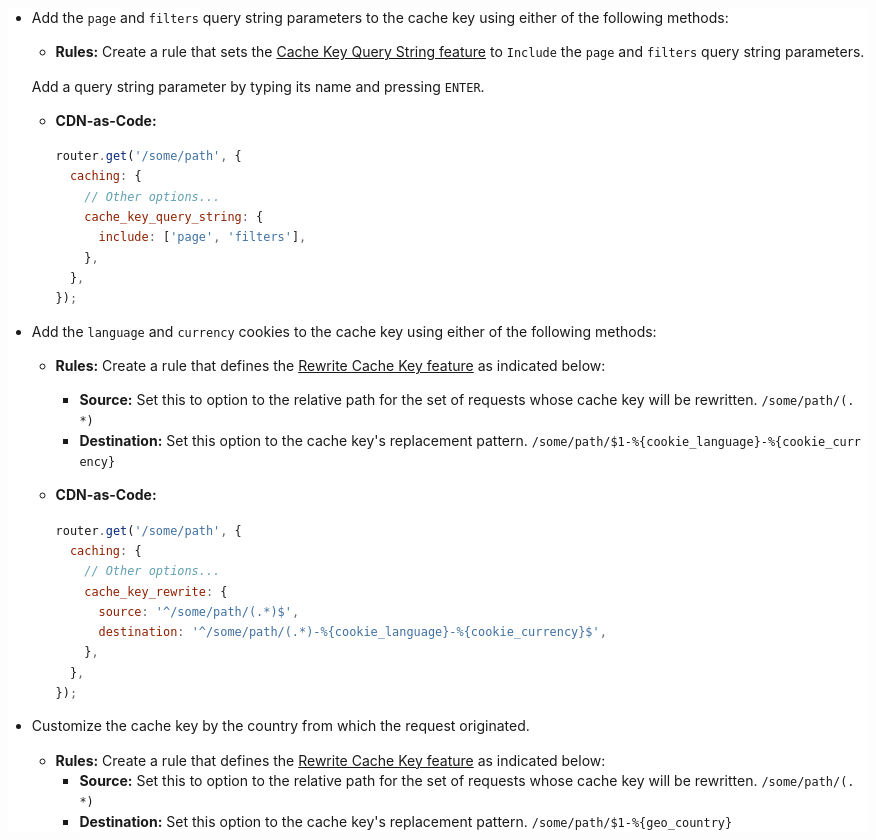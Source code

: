 -   Add the `page` and `filters` query string parameters to the cache key using either of the following methods:
    -   **Rules:** Create a rule that sets the [Cache Key Query String feature](/guides/performance/rules/features#cache-key-query-string) to `Include` the `page` and `filters` query string parameters.

    <Callout type="tip">

      Add a query string parameter by typing its name and pressing `ENTER`.

    </Callout>

    -   **CDN-as-Code:** 

        ```js filename="./routes.js"
        router.get('/some/path', {
          caching: {
            // Other options...
            cache_key_query_string: {
              include: ['page', 'filters'],
            },
          },
        });
        ```
-   Add the `language` and `currency` cookies to the cache key using either of the following methods:
    -   **Rules:** Create a rule that defines the [Rewrite Cache Key feature](/guides/performance/rules/features#rewrite-cache-key) as indicated below:
        -   **Source:** Set this to option to the relative path for the set of requests whose cache key will be rewritten.
            `/some/path/(.*)`
        -   **Destination:** Set this option to the cache key's replacement pattern.
            `/some/path/$1-%{cookie_language}-%{cookie_currency}`

    -   **CDN-as-Code:** 

        ```js filename="./routes.js"
        router.get('/some/path', {
          caching: {
            // Other options...
            cache_key_rewrite: {
              source: '^/some/path/(.*)$',
              destination: '^/some/path/(.*)-%{cookie_language}-%{cookie_currency}$',
            },
          },
        });
        ```

-   Customize the cache key by the country from which the request originated.
    -   **Rules:** Create a rule that defines the [Rewrite Cache Key feature](/guides/performance/rules/features#rewrite-cache-key) as indicated below:
        -   **Source:** Set this to option to the relative path for the set of requests whose cache key will be rewritten.
            `/some/path/(.*)`
        -   **Destination:** Set this option to the cache key's replacement pattern.
            `/some/path/$1-%{geo_country}`
